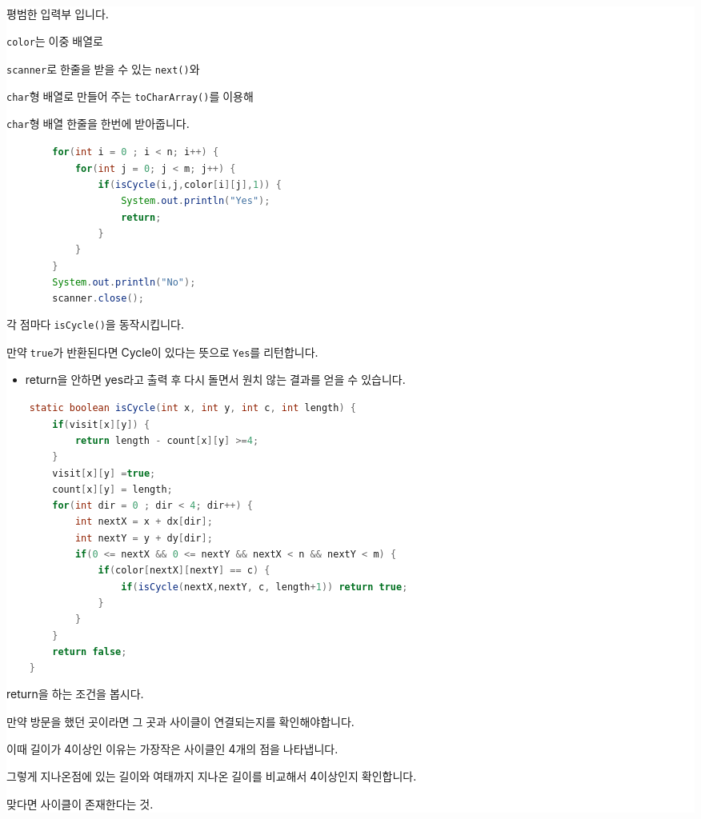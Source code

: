 
평범한 입력부 입니다.

`color`는 이중 배열로 

`scanner`로 한줄을 받을 수 있는 `next()`와 

`char`형 배열로 만들어 주는 `toCharArray()`를 이용해

`char`형 배열 한줄을 한번에 받아줍니다. 

```java
		for(int i = 0 ; i < n; i++) {
			for(int j = 0; j < m; j++) {
				if(isCycle(i,j,color[i][j],1)) {
					System.out.println("Yes");
					return;
				}
			}
		}
		System.out.println("No");
		scanner.close();
```

각 점마다 `isCycle()`을 동작시킵니다.

만약 `true`가 반환된다면 Cycle이 있다는 뜻으로 `Yes`를 리턴합니다.

* return을 안하면 yes라고 출력 후 다시 돌면서 원치 않는 결과를 얻을 수 있습니다.

```java
	static boolean isCycle(int x, int y, int c, int length) {
		if(visit[x][y]) {
			return length - count[x][y] >=4;
		}
		visit[x][y] =true;
		count[x][y] = length;
		for(int dir = 0 ; dir < 4; dir++) {
			int nextX = x + dx[dir];
			int nextY = y + dy[dir];
			if(0 <= nextX && 0 <= nextY && nextX < n && nextY < m) {
				if(color[nextX][nextY] == c) {
					if(isCycle(nextX,nextY, c, length+1)) return true;
				}
			}
		}
		return false;
	}
```

return을 하는 조건을 봅시다.

만약 방문을 했던 곳이라면 그 곳과 사이클이 연결되는지를 확인해야합니다.

이때 길이가 4이상인 이유는 가장작은 사이클인 4개의 점을 나타냅니다.

그렇게 지나온점에 있는 길이와 여태까지 지나온 길이를 비교해서 4이상인지 확인합니다.

맞다면 사이클이 존재한다는 것.
